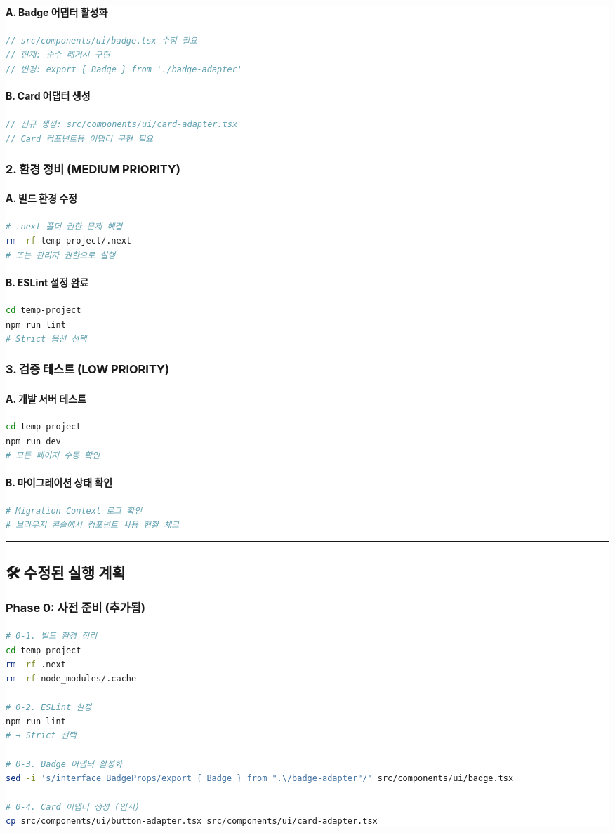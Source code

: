 #### A. Badge 어댑터 활성화
```typescript
// src/components/ui/badge.tsx 수정 필요
// 현재: 순수 레거시 구현
// 변경: export { Badge } from './badge-adapter'
```

#### B. Card 어댑터 생성
```typescript
// 신규 생성: src/components/ui/card-adapter.tsx
// Card 컴포넌트용 어댑터 구현 필요
```

### 2. 환경 정비 (MEDIUM PRIORITY)

#### A. 빌드 환경 수정
```bash
# .next 폴더 권한 문제 해결
rm -rf temp-project/.next
# 또는 관리자 권한으로 실행
```

#### B. ESLint 설정 완료
```bash
cd temp-project
npm run lint
# Strict 옵션 선택
```

### 3. 검증 테스트 (LOW PRIORITY)

#### A. 개발 서버 테스트
```bash
cd temp-project
npm run dev
# 모든 페이지 수동 확인
```

#### B. 마이그레이션 상태 확인
```bash
# Migration Context 로그 확인
# 브라우저 콘솔에서 컴포넌트 사용 현황 체크
```

---

## 🛠️ 수정된 실행 계획

### Phase 0: 사전 준비 (추가됨)
```bash
# 0-1. 빌드 환경 정리
cd temp-project
rm -rf .next
rm -rf node_modules/.cache

# 0-2. ESLint 설정
npm run lint
# → Strict 선택

# 0-3. Badge 어댑터 활성화
sed -i 's/interface BadgeProps/export { Badge } from ".\/badge-adapter"/' src/components/ui/badge.tsx

# 0-4. Card 어댑터 생성 (임시)
cp src/components/ui/button-adapter.tsx src/components/ui/card-adapter.tsx
```